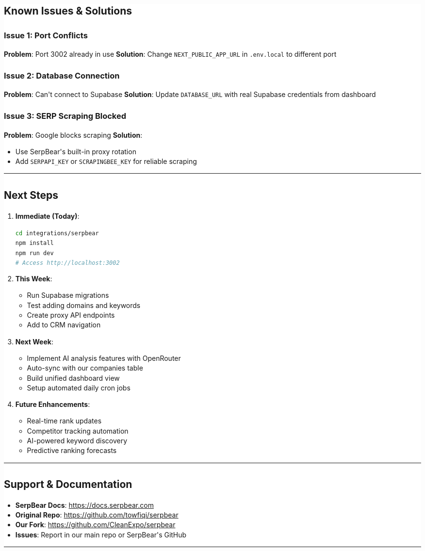 
## Known Issues & Solutions

### Issue 1: Port Conflicts
**Problem**: Port 3002 already in use
**Solution**: Change `NEXT_PUBLIC_APP_URL` in `.env.local` to different port

### Issue 2: Database Connection
**Problem**: Can't connect to Supabase
**Solution**: Update `DATABASE_URL` with real Supabase credentials from dashboard

### Issue 3: SERP Scraping Blocked
**Problem**: Google blocks scraping
**Solution**:
- Use SerpBear's built-in proxy rotation
- Add `SERPAPI_KEY` or `SCRAPINGBEE_KEY` for reliable scraping

---

## Next Steps

1. **Immediate (Today)**:
   ```bash
   cd integrations/serpbear
   npm install
   npm run dev
   # Access http://localhost:3002
   ```

2. **This Week**:
   - Run Supabase migrations
   - Test adding domains and keywords
   - Create proxy API endpoints
   - Add to CRM navigation

3. **Next Week**:
   - Implement AI analysis features with OpenRouter
   - Auto-sync with our companies table
   - Build unified dashboard view
   - Setup automated daily cron jobs

4. **Future Enhancements**:
   - Real-time rank updates
   - Competitor tracking automation
   - AI-powered keyword discovery
   - Predictive ranking forecasts

---

## Support & Documentation

- **SerpBear Docs**: https://docs.serpbear.com
- **Original Repo**: https://github.com/towfiqi/serpbear
- **Our Fork**: https://github.com/CleanExpo/serpbear
- **Issues**: Report in our main repo or SerpBear's GitHub

---